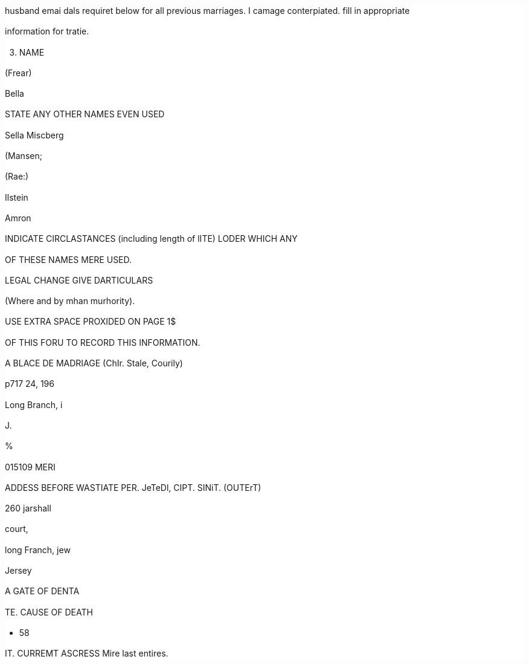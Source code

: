 husband emai dals requiret below for all previous marriages. I camage conterpiated. fill in appropriate

information for tratie.

3. NAME

(Frear)

Bella

STATE ANY OTHER NAMES EVEN USED

Sella Miscberg

(Mansen;

(Rae:)

Ilstein

Amron

INDICATE CIRCLASTANCES (including length of lITE) LODER WHICH ANY

OF THESE NAMES MERE USED.

LEGAL CHANGE GIVE DARTICULARS

(Where and by mhan murhority).

USE EXTRA SPACE PROXIDED ON PAGE 1$

OF THIS FORU TO RECORD THIS INFORMATION.

A BLACE DE MADRIAGE (ChIr. Stale, Courily)

p717 24, 196

Long Branch, i

J.

%

015109 MERI

ADDESS BEFORE WASTIATE PER. JeTeDl, CIPT. SINiT. (OUTErT)

260 jarshall

court,

long Franch, jew

Jersey

A GATE OF DENTA

TE. CAUSE OF DEATH

+ 58

IT. CURREMT ASCRESS Mire last entires.
